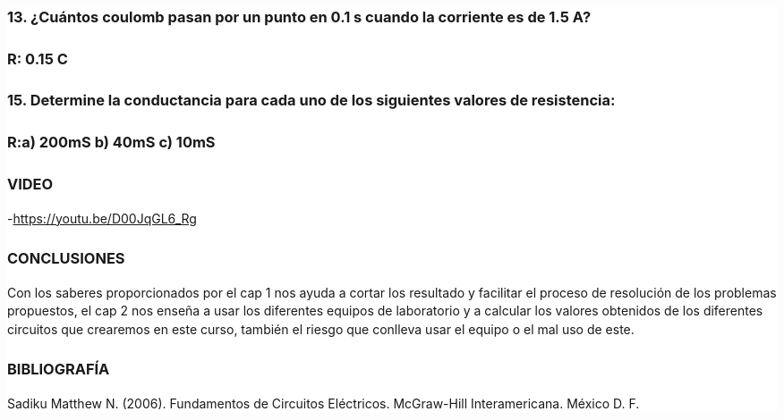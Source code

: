 ### 13. ¿Cuántos coulomb pasan por un punto en 0.1 s cuando la corriente es de 1.5 A?
### R: 0.15 C
### 15. Determine la conductancia para cada uno de los siguientes valores de resistencia:  
### R:a) 200mS b) 40mS c) 10mS


### VIDEO
-https://youtu.be/D00JqGL6_Rg
### CONCLUSIONES
Con los saberes proporcionados por el cap 1 nos ayuda a cortar los resultado y facilitar el proceso de resolución de los problemas propuestos, el cap 2 nos enseña a usar los diferentes equipos de laboratorio y a calcular los valores obtenidos de los diferentes circuitos que crearemos en este curso, también el riesgo que conlleva usar el equipo o el mal uso de este. 
### BIBLIOGRAFÍA
Sadiku  Matthew  N.  (2006).  Fundamentos  de  Circuitos  Eléctricos.  McGraw-Hill Interamericana. México D. F.

